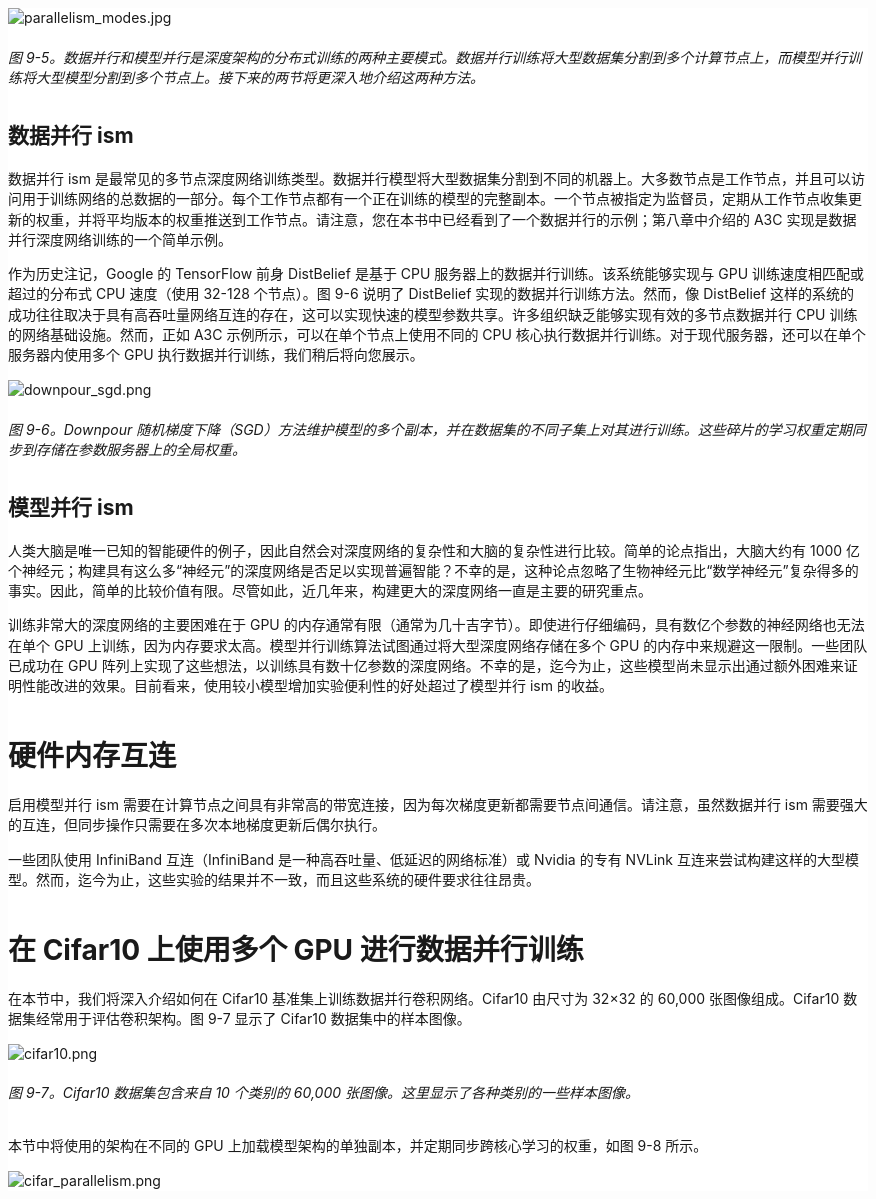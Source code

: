 ![parallelism_modes.jpg](img/tfdl_0905.png)

###### 图 9-5。数据并行和模型并行是深度架构的分布式训练的两种主要模式。数据并行训练将大型数据集分割到多个计算节点上，而模型并行训练将大型模型分割到多个节点上。接下来的两节将更深入地介绍这两种方法。

## 数据并行 ism

数据并行 ism 是最常见的多节点深度网络训练类型。数据并行模型将大型数据集分割到不同的机器上。大多数节点是工作节点，并且可以访问用于训练网络的总数据的一部分。每个工作节点都有一个正在训练的模型的完整副本。一个节点被指定为监督员，定期从工作节点收集更新的权重，并将平均版本的权重推送到工作节点。请注意，您在本书中已经看到了一个数据并行的示例；第八章中介绍的 A3C 实现是数据并行深度网络训练的一个简单示例。

作为历史注记，Google 的 TensorFlow 前身 DistBelief 是基于 CPU 服务器上的数据并行训练。该系统能够实现与 GPU 训练速度相匹配或超过的分布式 CPU 速度（使用 32-128 个节点）。图 9-6 说明了 Dist⁠Belief 实现的数据并行训练方法。然而，像 DistBelief 这样的系统的成功往往取决于具有高吞吐量网络互连的存在，这可以实现快速的模型参数共享。许多组织缺乏能够实现有效的多节点数据并行 CPU 训练的网络基础设施。然而，正如 A3C 示例所示，可以在单个节点上使用不同的 CPU 核心执行数据并行训练。对于现代服务器，还可以在单个服务器内使用多个 GPU 执行数据并行训练，我们稍后将向您展示。

![downpour_sgd.png](img/tfdl_0906.png)

###### 图 9-6。Downpour 随机梯度下降（SGD）方法维护模型的多个副本，并在数据集的不同子集上对其进行训练。这些碎片的学习权重定期同步到存储在参数服务器上的全局权重。

## 模型并行 ism

人类大脑是唯一已知的智能硬件的例子，因此自然会对深度网络的复杂性和大脑的复杂性进行比较。简单的论点指出，大脑大约有 1000 亿个神经元；构建具有这么多“神经元”的深度网络是否足以实现普遍智能？不幸的是，这种论点忽略了生物神经元比“数学神经元”复杂得多的事实。因此，简单的比较价值有限。尽管如此，近几年来，构建更大的深度网络一直是主要的研究重点。

训练非常大的深度网络的主要困难在于 GPU 的内存通常有限（通常为几十吉字节）。即使进行仔细编码，具有数亿个参数的神经网络也无法在单个 GPU 上训练，因为内存要求太高。模型并行训练算法试图通过将大型深度网络存储在多个 GPU 的内存中来规避这一限制。一些团队已成功在 GPU 阵列上实现了这些想法，以训练具有数十亿参数的深度网络。不幸的是，迄今为止，这些模型尚未显示出通过额外困难来证明性能改进的效果。目前看来，使用较小模型增加实验便利性的好处超过了模型并行 ism 的收益。

# 硬件内存互连

启用模型并行 ism 需要在计算节点之间具有非常高的带宽连接，因为每次梯度更新都需要节点间通信。请注意，虽然数据并行 ism 需要强大的互连，但同步操作只需要在多次本地梯度更新后偶尔执行。

一些团队使用 InfiniBand 互连（InfiniBand 是一种高吞吐量、低延迟的网络标准）或 Nvidia 的专有 NVLink 互连来尝试构建这样的大型模型。然而，迄今为止，这些实验的结果并不一致，而且这些系统的硬件要求往往昂贵。

# 在 Cifar10 上使用多个 GPU 进行数据并行训练

在本节中，我们将深入介绍如何在 Cifar10 基准集上训练数据并行卷积网络。Cifar10 由尺寸为 32×32 的 60,000 张图像组成。Cifar10 数据集经常用于评估卷积架构。图 9-7 显示了 Cifar10 数据集中的样本图像。

![cifar10.png](img/tfdl_0907.png)

###### 图 9-7。Cifar10 数据集包含来自 10 个类别的 60,000 张图像。这里显示了各种类别的一些样本图像。

本节中将使用的架构在不同的 GPU 上加载模型架构的单独副本，并定期同步跨核心学习的权重，如图 9-8 所示。

![cifar_parallelism.png](img/tfdl_0908.png)
